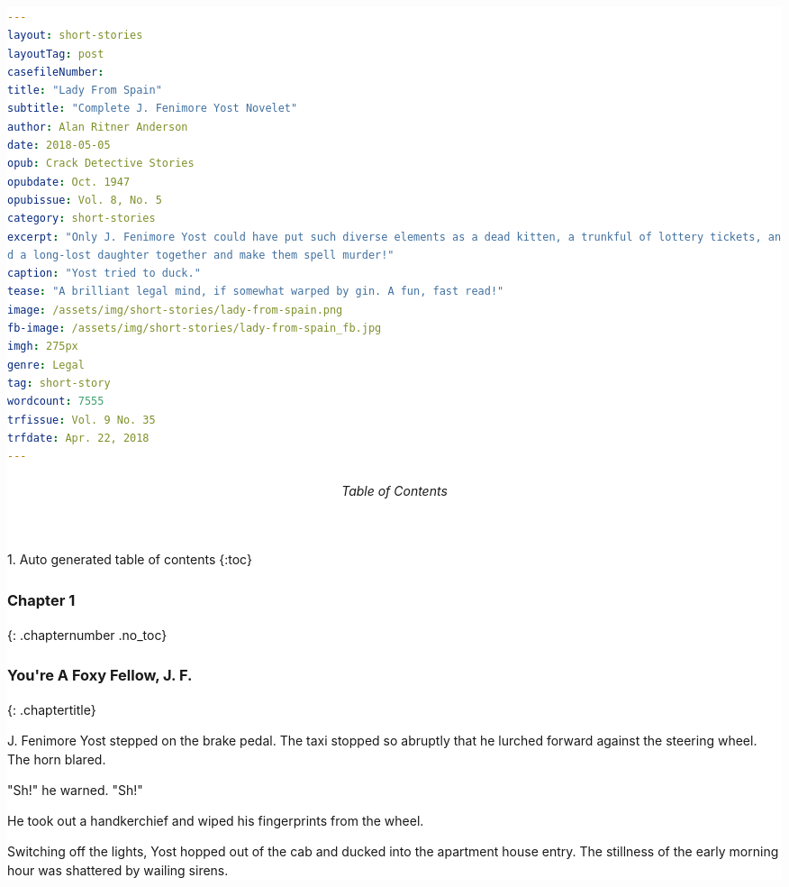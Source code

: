 ```yaml
---
layout: short-stories
layoutTag: post
casefileNumber: 
title: "Lady From Spain"
subtitle: "Complete J. Fenimore Yost Novelet"
author: Alan Ritner Anderson
date: 2018-05-05
opub: Crack Detective Stories
opubdate: Oct. 1947
opubissue: Vol. 8, No. 5
category: short-stories
excerpt: "Only J. Fenimore Yost could have put such diverse elements as a dead kitten, a trunkful of lottery tickets, and a long-lost daughter together and make them spell murder!"
caption: "Yost tried to duck."
tease: "A brilliant legal mind, if somewhat warped by gin. A fun, fast read!"
image: /assets/img/short-stories/lady-from-spain.png
fb-image: /assets/img/short-stories/lady-from-spain_fb.jpg
imgh: 275px
genre: Legal
tag: short-story
wordcount: 7555
trfissue: Vol. 9 No. 35
trfdate: Apr. 22, 2018
---
```


<section id="toc" class="toc">
  <header>
    <h6>Table of Contents</h6>
  </header>
<div id="drawer" markdown="1">
1. Auto generated table of contents
{:toc}
</div>
</section> 

### Chapter 1
{: .chapternumber .no_toc}

### You&#39;re A Foxy Fellow, J. F.
{: .chaptertitle}

J. Fenimore Yost stepped on the brake pedal. The taxi stopped so abruptly that he lurched forward against the steering wheel. The horn blared.

&quot;Sh!&quot; he warned. &quot;Sh!&quot;

He took out a handkerchief and wiped his fingerprints from the wheel.

Switching off the lights, Yost hopped out of the cab and ducked into the apartment house entry. The stillness of the early morning hour was shattered by wailing sirens.
